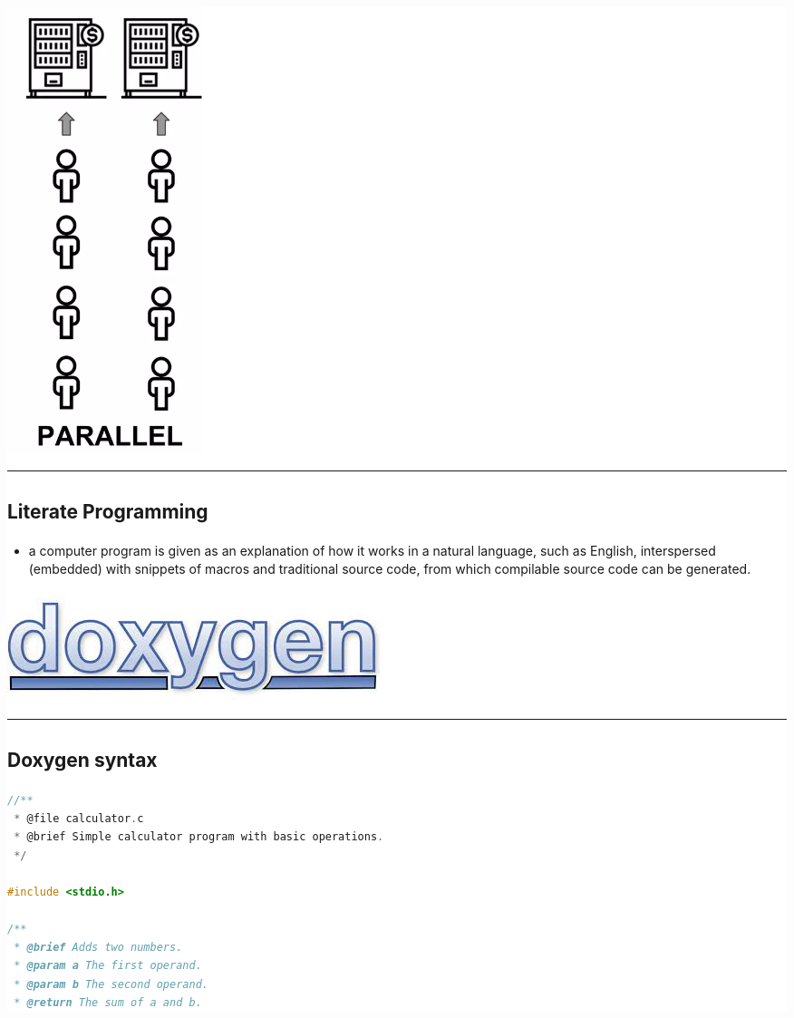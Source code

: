 ![bg right:50% 80% ](../../figures/parallel.png)



---

## Literate Programming
-  a computer program is given as an explanation of how it works in a natural language, such as English, interspersed (embedded) with snippets of macros and traditional source code, from which compilable source code can be generated.

![bg right:40% 80% vertical](../../figures/doxygenlogo.jpeg)

---

## Doxygen syntax

<div class="grid grid-cols-2 gap-4">
<div>

```c
//**
 * @file calculator.c
 * @brief Simple calculator program with basic operations.
 */

#include <stdio.h>

/**
 * @brief Adds two numbers.
 * @param a The first operand.
 * @param b The second operand.
 * @return The sum of a and b.
```